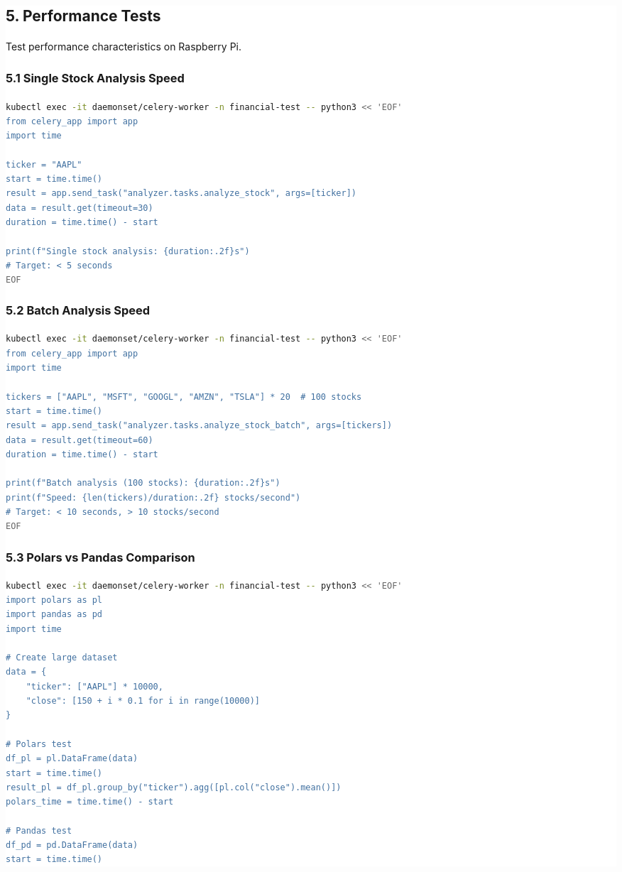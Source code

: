 ## 5. Performance Tests

Test performance characteristics on Raspberry Pi.

### 5.1 Single Stock Analysis Speed

```bash
kubectl exec -it daemonset/celery-worker -n financial-test -- python3 << 'EOF'
from celery_app import app
import time

ticker = "AAPL"
start = time.time()
result = app.send_task("analyzer.tasks.analyze_stock", args=[ticker])
data = result.get(timeout=30)
duration = time.time() - start

print(f"Single stock analysis: {duration:.2f}s")
# Target: < 5 seconds
EOF
```

### 5.2 Batch Analysis Speed

```bash
kubectl exec -it daemonset/celery-worker -n financial-test -- python3 << 'EOF'
from celery_app import app
import time

tickers = ["AAPL", "MSFT", "GOOGL", "AMZN", "TSLA"] * 20  # 100 stocks
start = time.time()
result = app.send_task("analyzer.tasks.analyze_stock_batch", args=[tickers])
data = result.get(timeout=60)
duration = time.time() - start

print(f"Batch analysis (100 stocks): {duration:.2f}s")
print(f"Speed: {len(tickers)/duration:.2f} stocks/second")
# Target: < 10 seconds, > 10 stocks/second
EOF
```

### 5.3 Polars vs Pandas Comparison

```bash
kubectl exec -it daemonset/celery-worker -n financial-test -- python3 << 'EOF'
import polars as pl
import pandas as pd
import time

# Create large dataset
data = {
    "ticker": ["AAPL"] * 10000,
    "close": [150 + i * 0.1 for i in range(10000)]
}

# Polars test
df_pl = pl.DataFrame(data)
start = time.time()
result_pl = df_pl.group_by("ticker").agg([pl.col("close").mean()])
polars_time = time.time() - start

# Pandas test
df_pd = pd.DataFrame(data)
start = time.time()
```
